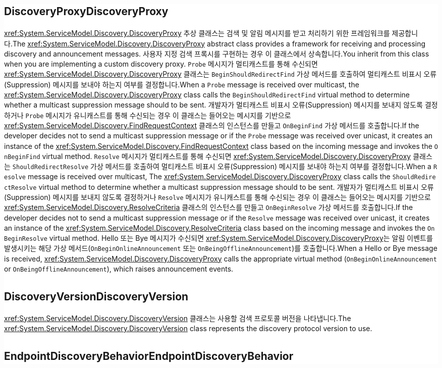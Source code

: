 ## <a name="discoveryproxy"></a><span data-ttu-id="56c9e-154">DiscoveryProxy</span><span class="sxs-lookup"><span data-stu-id="56c9e-154">DiscoveryProxy</span></span>  
 <span data-ttu-id="56c9e-155"><xref:System.ServiceModel.Discovery.DiscoveryProxy> 추상 클래스는 검색 및 알림 메시지를 받고 처리하기 위한 프레임워크를 제공합니다.</span><span class="sxs-lookup"><span data-stu-id="56c9e-155">The <xref:System.ServiceModel.Discovery.DiscoveryProxy> abstract class provides a framework for receiving and processing discovery and announcement messages.</span></span> <span data-ttu-id="56c9e-156">사용자 지정 검색 프록시를 구현하는 경우 이 클래스에서 상속합니다.</span><span class="sxs-lookup"><span data-stu-id="56c9e-156">You inherit from this class when you are implementing a custom discovery proxy.</span></span> <span data-ttu-id="56c9e-157">`Probe` 메시지가 멀티캐스트를 통해 수신되면 <xref:System.ServiceModel.Discovery.DiscoveryProxy> 클래스는 `BeginShouldRedirectFind` 가상 메서드를 호출하여 멀티캐스트 비표시 오류(Suppression) 메시지를 보내야 하는지 여부를 결정합니다.</span><span class="sxs-lookup"><span data-stu-id="56c9e-157">When a `Probe` message is received over multicast, the <xref:System.ServiceModel.Discovery.DiscoveryProxy> class calls the `BeginShouldRedirectFind` virtual method to determine whether a multicast suppression message should to be sent.</span></span> <span data-ttu-id="56c9e-158">개발자가 멀티캐스트 비표시 오류(Suppression) 메시지를 보내지 않도록 결정하거나 `Probe` 메시지가 유니캐스트를 통해 수신되는 경우 이 클래스는 들어오는 메시지를 기반으로 <xref:System.ServiceModel.Discovery.FindRequestContext> 클래스의 인스턴스를 만들고 `OnBeginFind` 가상 메서드를 호출합니다.</span><span class="sxs-lookup"><span data-stu-id="56c9e-158">If the developer decides not to send a multicast suppression message or if the `Probe` message was received over unicast, it creates an instance of the <xref:System.ServiceModel.Discovery.FindRequestContext> class based on the incoming message and invokes the `OnBeginFind` virtual method.</span></span> <span data-ttu-id="56c9e-159">`Resolve` 메시지가 멀티캐스트를 통해 수신되면 <xref:System.ServiceModel.Discovery.DiscoveryProxy> 클래스는 `ShouldRedirectResolve` 가상 메서드를 호출하여 멀티캐스트 비표시 오류(Suppression) 메시지를 보내야 하는지 여부를 결정합니다.</span><span class="sxs-lookup"><span data-stu-id="56c9e-159">When a `Resolve` message is received over multicast, The <xref:System.ServiceModel.Discovery.DiscoveryProxy> class calls the `ShouldRedirectResolve` virtual method to determine whether a multicast suppression message should to be sent.</span></span> <span data-ttu-id="56c9e-160">개발자가 멀티캐스트 비표시 오류(Suppression) 메시지를 보내지 않도록 결정하거나 `Resolve` 메시지가 유니캐스트를 통해 수신되는 경우 이 클래스는 들어오는 메시지를 기반으로 <xref:System.ServiceModel.Discovery.ResolveCriteria> 클래스의 인스턴스를 만들고 `OnBeginResolve` 가상 메서드를 호출합니다.</span><span class="sxs-lookup"><span data-stu-id="56c9e-160">If the developer decides not to send a multicast suppression message or if the `Resolve` message was received over unicast, it creates an instance of the <xref:System.ServiceModel.Discovery.ResolveCriteria> class based on the incoming message and invokes the `OnBeginResolve` virtual method.</span></span> <span data-ttu-id="56c9e-161">Hello 또는 Bye 메시지가 수신되면 <xref:System.ServiceModel.Discovery.DiscoveryProxy>는 알림 이벤트를 발생시키는 해당 가상 메서드(`OnBeginOnlineAnnouncement` 또는 `OnBeingOfflineAnnouncement`)를 호출합니다.</span><span class="sxs-lookup"><span data-stu-id="56c9e-161">When a Hello or Bye message is received, <xref:System.ServiceModel.Discovery.DiscoveryProxy> calls the appropriate virtual method (`OnBeginOnlineAnnouncement` or `OnBeingOfflineAnnouncement`), which raises announcement events.</span></span>  
  
## <a name="discoveryversion"></a><span data-ttu-id="56c9e-162">DiscoveryVersion</span><span class="sxs-lookup"><span data-stu-id="56c9e-162">DiscoveryVersion</span></span>  
 <span data-ttu-id="56c9e-163"><xref:System.ServiceModel.Discovery.DiscoveryVersion> 클래스는 사용할 검색 프로토콜 버전을 나타냅니다.</span><span class="sxs-lookup"><span data-stu-id="56c9e-163">The <xref:System.ServiceModel.Discovery.DiscoveryVersion> class represents the discovery protocol version to use.</span></span>  
  
## <a name="endpointdiscoverybehavior"></a><span data-ttu-id="56c9e-164">EndpointDiscoveryBehavior</span><span class="sxs-lookup"><span data-stu-id="56c9e-164">EndpointDiscoveryBehavior</span></span>  